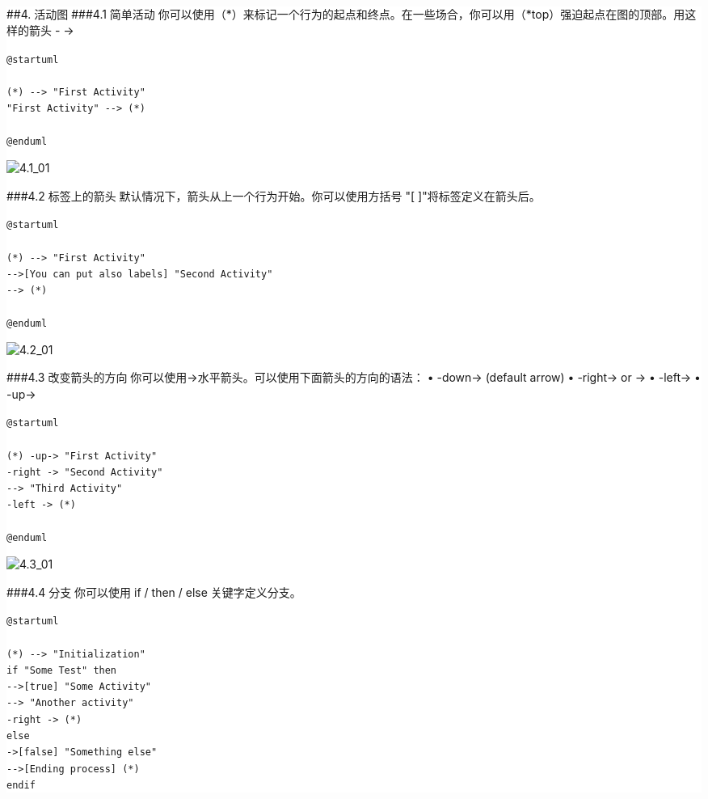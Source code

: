 ##4. 活动图
###4.1 简单活动
你可以使用（\*）来标记一个行为的起点和终点。在一些场合，你可以用（\*top）强迫起点在图的顶部。用这样的箭头  - ->

	@startuml
	
	(*) --> "First Activity"
	"First Activity" --> (*)
	
	@enduml
![4.1_01](image/4.1_01.jpg)

###4.2 标签上的箭头
默认情况下，箭头从上一个行为开始。你可以使用方括号 "[ ]"将标签定义在箭头后。

	@startuml
    
	(*) --> "First Activity"
	-->[You can put also labels] "Second Activity"
	--> (*)
	
	@enduml
![4.2_01](image/4.2_01.jpg)

###4.3 改变箭头的方向
你可以使用->水平箭头。可以使用下面箭头的方向的语法：
• -down-> (default arrow)
• -right-> or ->
• -left->
• -up->
	
	@startuml
	
	(*) -up-> "First Activity"
	-right -> "Second Activity"
	--> "Third Activity"
	-left -> (*)
	
	@enduml
	
![4.3_01](image/4.3_01.jpg)

###4.4 分支
你可以使用 if / then / else 关键字定义分支。

	@startuml
	
	(*) --> "Initialization"
	if "Some Test" then
	-->[true] "Some Activity"
	--> "Another activity"
	-right -> (*)
	else
	->[false] "Something else"
	-->[Ending process] (*)
	endif
	